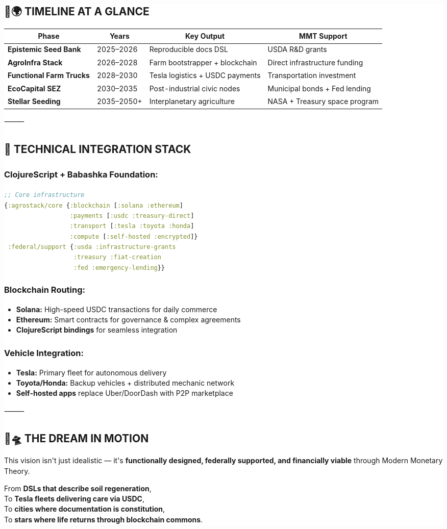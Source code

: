 ## 🧬🌍 **TIMELINE AT A GLANCE**

| Phase | Years | Key Output | MMT Support |
|-------|-------|------------|-------------|
| **Epistemic Seed Bank** | 2025–2026 | Reproducible docs DSL | USDA R&D grants |
| **AgroInfra Stack** | 2026–2028 | Farm bootstrapper + blockchain | Direct infrastructure funding |
| **Functional Farm Trucks** | 2028–2030 | Tesla logistics + USDC payments | Transportation investment |
| **EcoCapital SEZ** | 2030–2035 | Post-industrial civic nodes | Municipal bonds + Fed lending |
| **Stellar Seeding** | 2035–2050+ | Interplanetary agriculture | NASA + Treasury space program |

⸻

## 🚀 **TECHNICAL INTEGRATION STACK**

### **ClojureScript + Babashka Foundation:**
```clojure
;; Core infrastructure
{:agrostack/core {:blockchain [:solana :ethereum]
                  :payments [:usdc :treasury-direct]
                  :transport [:tesla :toyota :honda]
                  :compute [:self-hosted :encrypted]}
 :federal/support {:usda :infrastructure-grants
                   :treasury :fiat-creation
                   :fed :emergency-lending}}
```

### **Blockchain Routing:**
- **Solana:** High-speed USDC transactions for daily commerce
- **Ethereum:** Smart contracts for governance & complex agreements
- **ClojureScript bindings** for seamless integration

### **Vehicle Integration:**
- **Tesla:** Primary fleet for autonomous delivery
- **Toyota/Honda:** Backup vehicles + distributed mechanic network
- **Self-hosted apps** replace Uber/DoorDash with P2P marketplace

⸻

## 🌽🛸 **THE DREAM IN MOTION**

This vision isn't just idealistic — it's **functionally designed, federally supported, and financially viable** through Modern Monetary Theory.

From **DSLs that describe soil regeneration**,  
To **Tesla fleets delivering care via USDC**,  
To **cities where documentation is constitution**,  
To **stars where life returns through blockchain commons**.
